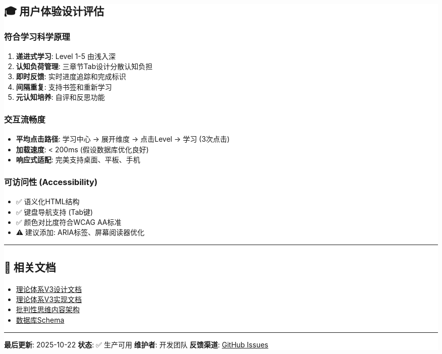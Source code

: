 ## 🎓 用户体验设计评估

### 符合学习科学原理
1. **递进式学习**: Level 1-5 由浅入深
2. **认知负荷管理**: 三章节Tab设计分散认知负担
3. **即时反馈**: 实时进度追踪和完成标识
4. **间隔重复**: 支持书签和重新学习
5. **元认知培养**: 自评和反思功能

### 交互流畅度
- **平均点击路径**: 学习中心 → 展开维度 → 点击Level → 学习 (3次点击)
- **加载速度**: < 200ms (假设数据库优化良好)
- **响应式适配**: 完美支持桌面、平板、手机

### 可访问性 (Accessibility)
- ✅ 语义化HTML结构
- ✅ 键盘导航支持 (Tab键)
- ✅ 颜色对比度符合WCAG AA标准
- ⚠️ 建议添加: ARIA标签、屏幕阅读器优化

---

## 📄 相关文档
- [理论体系V3设计文档](./THEORY_SYSTEM_DESIGN.md)
- [理论体系V3实现文档](./THEORY_SYSTEM_IMPLEMENTATION.md)
- [批判性思维内容架构](./critical_thinking_content.md)
- [数据库Schema](../prisma/schema.prisma)

---

**最后更新**: 2025-10-22
**状态**: ✅ 生产可用
**维护者**: 开发团队
**反馈渠道**: [GitHub Issues](https://github.com/your-repo/issues)
